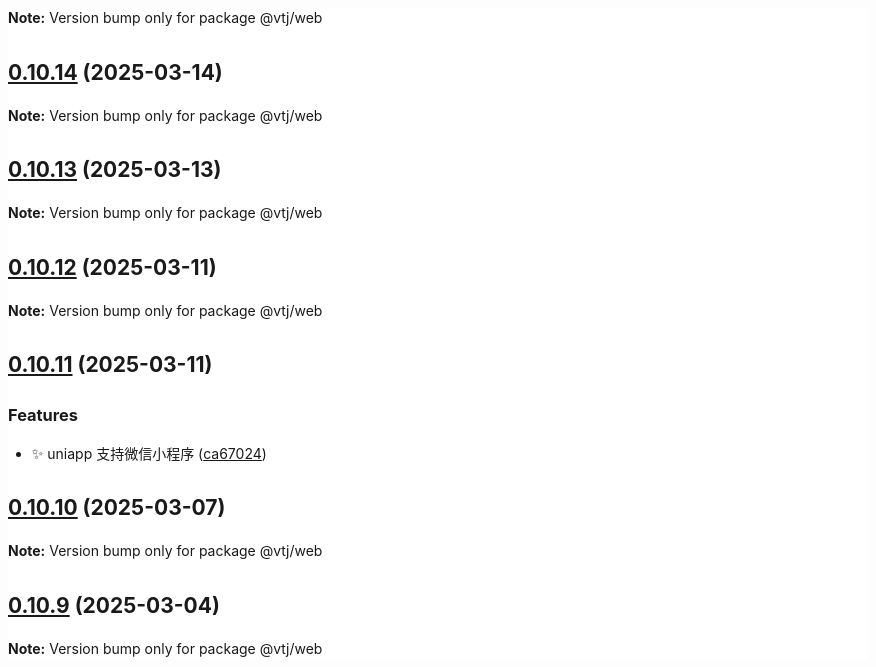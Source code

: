 **Note:** Version bump only for package @vtj/web





## [0.10.14](https://gitee.com/newgateway/vtj/compare/@vtj/web@0.10.13...@vtj/web@0.10.14) (2025-03-14)

**Note:** Version bump only for package @vtj/web





## [0.10.13](https://gitee.com/newgateway/vtj/compare/@vtj/web@0.10.12...@vtj/web@0.10.13) (2025-03-13)

**Note:** Version bump only for package @vtj/web





## [0.10.12](https://gitee.com/newgateway/vtj/compare/@vtj/web@0.10.11...@vtj/web@0.10.12) (2025-03-11)

**Note:** Version bump only for package @vtj/web





## [0.10.11](https://gitee.com/newgateway/vtj/compare/@vtj/web@0.10.10...@vtj/web@0.10.11) (2025-03-11)


### Features

* ✨ uniapp 支持微信小程序 ([ca67024](https://gitee.com/newgateway/vtj/commits/ca6702490867df9badb5f045aee76c2df14f2052))





## [0.10.10](https://gitee.com/newgateway/vtj/compare/@vtj/web@0.10.9...@vtj/web@0.10.10) (2025-03-07)

**Note:** Version bump only for package @vtj/web





## [0.10.9](https://gitee.com/newgateway/vtj/compare/@vtj/web@0.10.8...@vtj/web@0.10.9) (2025-03-04)

**Note:** Version bump only for package @vtj/web


